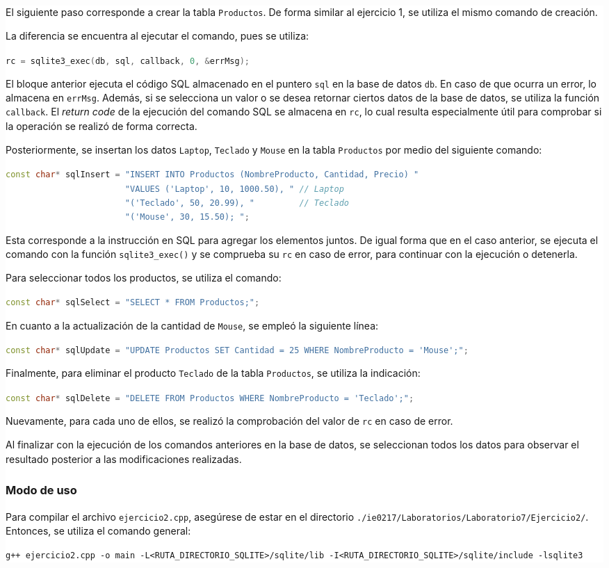 El siguiente paso corresponde a crear la tabla `Productos`. De forma similar al ejercicio 1, se utiliza el mismo comando de creación.

La diferencia se encuentra al ejecutar el comando, pues se utiliza:

```cpp
rc = sqlite3_exec(db, sql, callback, 0, &errMsg);
```

El bloque anterior ejecuta el código SQL almacenado en el puntero `sql` en la base de datos `db`. En caso de que ocurra un error, lo almacena en `errMsg`. Además, si se selecciona un valor o se desea retornar ciertos datos de la base de datos, se utiliza la función `callback`. El _return code_ de la ejecución del comando SQL se almacena en `rc`, lo cual resulta especialmente útil para comprobar si la operación se realizó de forma correcta.

Posteriormente, se insertan los datos `Laptop`, `Teclado` y `Mouse` en la tabla `Productos` por medio del siguiente comando:

```cpp
const char* sqlInsert = "INSERT INTO Productos (NombreProducto, Cantidad, Precio) "
                        "VALUES ('Laptop', 10, 1000.50), " // Laptop
                        "('Teclado', 50, 20.99), "         // Teclado
                        "('Mouse', 30, 15.50); "; 
```

Esta corresponde a la instrucción en SQL para agregar los elementos juntos. De igual forma que en el caso anterior, se ejecuta el comando con la función `sqlite3_exec()` y se comprueba su `rc` en caso de error, para continuar con la ejecución o detenerla.

Para seleccionar todos los productos, se utiliza el comando:

```cpp
const char* sqlSelect = "SELECT * FROM Productos;";
```

En cuanto a la actualización de la cantidad de `Mouse`, se empleó la siguiente línea:

```cpp
const char* sqlUpdate = "UPDATE Productos SET Cantidad = 25 WHERE NombreProducto = 'Mouse';"; 
```

Finalmente, para eliminar el producto `Teclado` de la tabla `Productos`, se utiliza la indicación:

```cpp
const char* sqlDelete = "DELETE FROM Productos WHERE NombreProducto = 'Teclado';";
```

Nuevamente, para cada uno de ellos, se realizó la comprobación del valor de `rc` en caso de error.

Al finalizar con la ejecución de los comandos anteriores en la base de datos, se seleccionan todos los datos para observar el resultado posterior a las modificaciones realizadas.

### Modo de uso

Para compilar el archivo `ejercicio2.cpp`, asegúrese de estar en el directorio `./ie0217/Laboratorios/Laboratorio7/Ejercicio2/`. Entonces, se utiliza el comando general:

```shell
g++ ejercicio2.cpp -o main -L<RUTA_DIRECTORIO_SQLITE>/sqlite/lib -I<RUTA_DIRECTORIO_SQLITE>/sqlite/include -lsqlite3
```
